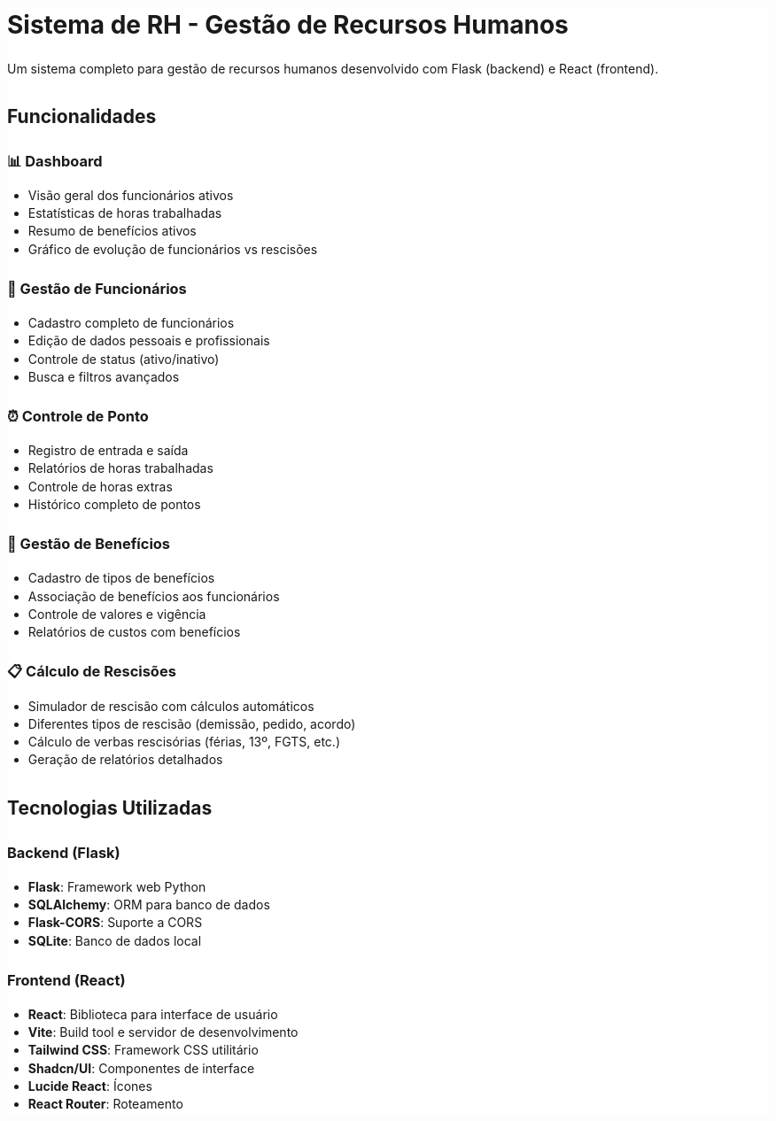# Sistema de RH - Gestão de Recursos Humanos

Um sistema completo para gestão de recursos humanos desenvolvido com Flask (backend) e React (frontend).

## Funcionalidades

### 📊 Dashboard
- Visão geral dos funcionários ativos
- Estatísticas de horas trabalhadas
- Resumo de benefícios ativos
- Gráfico de evolução de funcionários vs rescisões

### 👥 Gestão de Funcionários
- Cadastro completo de funcionários
- Edição de dados pessoais e profissionais
- Controle de status (ativo/inativo)
- Busca e filtros avançados

### ⏰ Controle de Ponto
- Registro de entrada e saída
- Relatórios de horas trabalhadas
- Controle de horas extras
- Histórico completo de pontos

### 🎁 Gestão de Benefícios
- Cadastro de tipos de benefícios
- Associação de benefícios aos funcionários
- Controle de valores e vigência
- Relatórios de custos com benefícios

### 📋 Cálculo de Rescisões
- Simulador de rescisão com cálculos automáticos
- Diferentes tipos de rescisão (demissão, pedido, acordo)
- Cálculo de verbas rescisórias (férias, 13º, FGTS, etc.)
- Geração de relatórios detalhados

## Tecnologias Utilizadas

### Backend (Flask)
- **Flask**: Framework web Python
- **SQLAlchemy**: ORM para banco de dados
- **Flask-CORS**: Suporte a CORS
- **SQLite**: Banco de dados local

### Frontend (React)
- **React**: Biblioteca para interface de usuário
- **Vite**: Build tool e servidor de desenvolvimento
- **Tailwind CSS**: Framework CSS utilitário
- **Shadcn/UI**: Componentes de interface
- **Lucide React**: Ícones
- **React Router**: Roteamento
